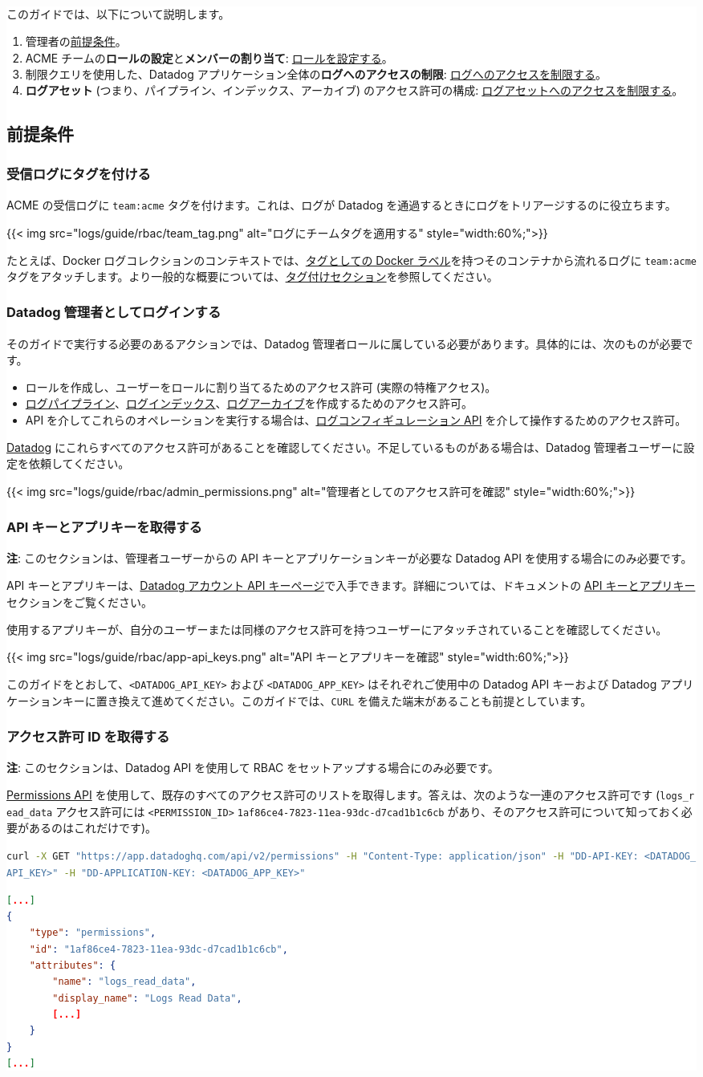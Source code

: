 このガイドでは、以下について説明します。

1. 管理者の[前提条件](#prerequisites)。
2. ACME チームの**ロールの設定**と**メンバーの割り当て**: [ロールを設定する](#set-up-roles)。
3. 制限クエリを使用した、Datadog アプリケーション全体の**ログへのアクセスの制限**: [ログへのアクセスを制限する](#restrict-access-to-logs)。
4. **ログアセット** (つまり、パイプライン、インデックス、アーカイブ) のアクセス許可の構成: [ログアセットへのアクセスを制限する](#restrict-access-to-log-assets)。

## 前提条件

### 受信ログにタグを付ける

ACME の受信ログに `team:acme` タグを付けます。これは、ログが Datadog を通過するときにログをトリアージするのに役立ちます。

{{< img src="logs/guide/rbac/team_tag.png" alt="ログにチームタグを適用する"  style="width:60%;">}}

たとえば、Docker ログコレクションのコンテキストでは、[タグとしての Docker ラベル][2]を持つそのコンテナから流れるログに `team:acme` タグをアタッチします。より一般的な概要については、[タグ付けセクション][3]を参照してください。

### Datadog 管理者としてログインする

そのガイドで実行する必要のあるアクションでは、Datadog 管理者ロールに属している必要があります。具体的には、次のものが必要です。

* ロールを作成し、ユーザーをロールに割り当てるためのアクセス許可 (実際の特権アクセス)。
* [ログパイプライン][4]、[ログインデックス][5]、[ログアーカイブ][6]を作成するためのアクセス許可。
* API を介してこれらのオペレーションを実行する場合は、[ログコンフィギュレーション API][7] を介して操作するためのアクセス許可。

[Datadog][8] にこれらすべてのアクセス許可があることを確認してください。不足しているものがある場合は、Datadog 管理者ユーザーに設定を依頼してください。

{{< img src="logs/guide/rbac/admin_permissions.png" alt="管理者としてのアクセス許可を確認"  style="width:60%;">}}

### API キーとアプリキーを取得する

**注**: このセクションは、管理者ユーザーからの API キーとアプリケーションキーが必要な Datadog API を使用する場合にのみ必要です。

API キーとアプリキーは、[Datadog アカウント API キーページ][9]で入手できます。詳細については、ドキュメントの [API キーとアプリキー][10]セクションをご覧ください。

使用するアプリキーが、自分のユーザーまたは同様のアクセス許可を持つユーザーにアタッチされていることを確認してください。

{{< img src="logs/guide/rbac/app-api_keys.png" alt="API キーとアプリキーを確認"  style="width:60%;">}}

このガイドをとおして、`<DATADOG_API_KEY>` および `<DATADOG_APP_KEY>` はそれぞれご使用中の Datadog API キーおよび Datadog アプリケーションキーに置き換えて進めてください。このガイドでは、`CURL` を備えた端末があることも前提としています。


### アクセス許可 ID を取得する

**注**: このセクションは、Datadog API を使用して RBAC をセットアップする場合にのみ必要です。

[Permissions API][11] を使用して、既存のすべてのアクセス許可のリストを取得します。答えは、次のような一連のアクセス許可です (`logs_read_data` アクセス許可には `<PERMISSION_ID>` `1af86ce4-7823-11ea-93dc-d7cad1b1c6cb` があり、そのアクセス許可について知っておく必要があるのはこれだけです)。

```bash
curl -X GET "https://app.datadoghq.com/api/v2/permissions" -H "Content-Type: application/json" -H "DD-API-KEY: <DATADOG_API_KEY>" -H "DD-APPLICATION-KEY: <DATADOG_APP_KEY>"
```

```json
[...]
{
    "type": "permissions",
    "id": "1af86ce4-7823-11ea-93dc-d7cad1b1c6cb",
    "attributes": {
        "name": "logs_read_data",
        "display_name": "Logs Read Data",
        [...]
    }
}
[...]
```


[1]: https://app.datadoghq.com/access/roles
[2]: /ja/account_management/rbac/permissions?tab=ui#legacy-permissions
[3]: /ja/account_management/rbac/?tab=datadogapplication#create-a-custom-role
[1]: /ja/api/v2/roles/#create-role
[2]: /ja/api/v2/roles/#list-roles
[3]: /ja/api/v2/roles/#grant-permission-to-a-role
[4]: /ja/api/v2/roles/#revoke-permission
[1]: https://app.datadoghq.com/access/users
[2]: /ja/account_management/users/
[1]: /ja/api/v2/users/#list-all-users
[2]: /ja/api/v2/roles/#add-a-user-to-a-role
[1]: https://app.datadoghq.com/logs/pipelines/data-access
[1]: /ja/api/v2/logs-restriction-queries/#create-a-restriction-query
[2]: /ja/api/v2/logs-restriction-queries/#grant-role-to-a-restriction-query
[3]: /ja/api/v2/roles/#grant-permission-to-a-role
[4]: /ja/api/v2/logs-restriction-queries/#list-roles-for-a-restriction-query
[5]: /ja/api/v2/logs-restriction-queries/#get-restriction-query-for-a-given-role
[1]: /ja/agent/logs/advanced_log_collection/?tab=configurationfile#scrub-sensitive-data-from-your-logs
[2]: /ja/agent/docker/tag/?tab=containerizedagent#extract-labels-as-tags
[3]: /ja/getting_started/tagging/
[4]: /ja/account_management/rbac/permissions?tab=ui#logs_write_pipelines
[5]: /ja/account_management/rbac/permissions?tab=ui#logs_modify_indexes
[6]: /ja/account_management/rbac/permissions?tab=ui#logs_write_archives
[7]: /ja/account_management/rbac/permissions?tab=ui#logs_public_config_api
[8]: https://app.datadoghq.com/access/users
[9]: https://app.datadoghq.com/organization-settings/api-keys
[10]: /ja/account_management/api-app-keys/
[11]: /ja/api/v2/roles/#list-permissions
[12]: /ja/account_management/rbac/permissions?tab=ui#logs_read_data
[13]: /ja/logs/log_configuration/pipelines
[14]: /ja/account_management/rbac/permissions?tab=ui#logs_write_processors
[15]: /ja/logs/indexes/
[16]: /ja/account_management/rbac/permissions?tab=ui#logs_write_exclusion_filters
[17]: /ja/logs/archives/
[18]: /ja/account_management/rbac/permissions?tab=ui#logs_read_archives
[19]: /ja/account_management/rbac/permissions?tab=ui#logs_write_historical_view
[20]: /ja/logs/archives#datadog-permissions
[21]: /ja/account_management/rbac/permissions?tab=ui#logs_read_index_data